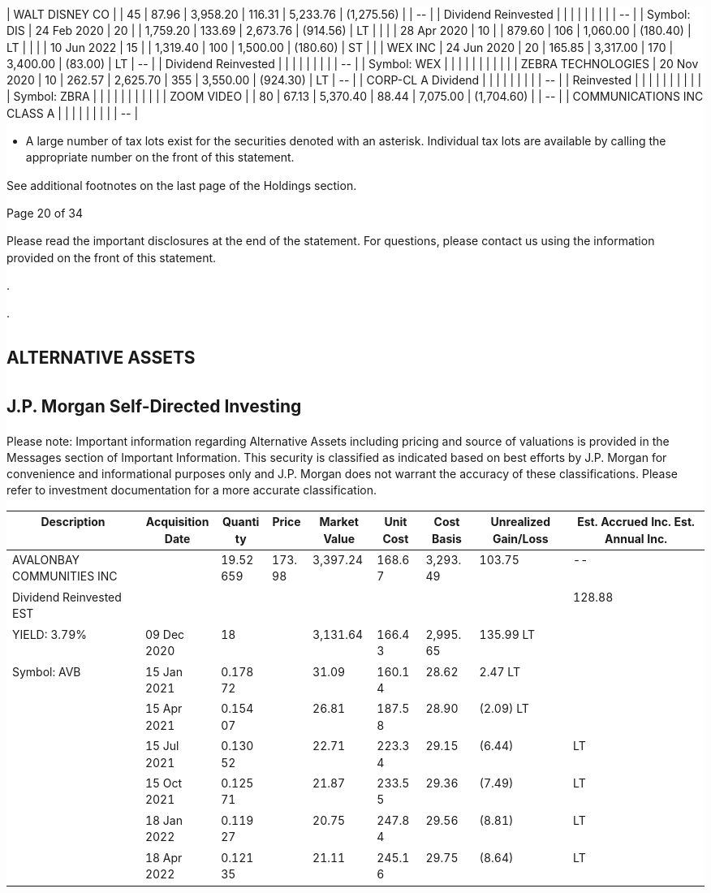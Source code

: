| WALT DISNEY CO               |                    | 45         | 87.96   | 3,958.20       | 116.31      | 5,233.76     | (1,275.56)              |    | --                                   |
| Dividend Reinvested          |                    |            |         |                |             |              |                         |    | --                                   |
| Symbol: DIS                  | 24 Feb 2020        | 20         |         | 1,759.20       | 133.69      | 2,673.76     | (914.56)                | LT |                                      |
|                              | 28 Apr 2020        | 10         |         | 879.60         | 106         | 1,060.00     | (180.40)                | LT |                                      |
|                              | 10 Jun 2022        | 15         |         | 1,319.40       | 100         | 1,500.00     | (180.60)                | ST |                                      |
| WEX INC                      | 24 Jun 2020        | 20         | 165.85  | 3,317.00       | 170         | 3,400.00     | (83.00)                 | LT | --                                   |
| Dividend Reinvested          |                    |            |         |                |             |              |                         |    | --                                   |
| Symbol: WEX                  |                    |            |         |                |             |              |                         |    |                                      |
| ZEBRA TECHNOLOGIES           | 20 Nov 2020        | 10         | 262.57  | 2,625.70       | 355         | 3,550.00     | (924.30)                | LT | --                                   |
| CORP-CL A Dividend           |                    |            |         |                |             |              |                         |    | --                                   |
| Reinvested                   |                    |            |         |                |             |              |                         |    |                                      |
| Symbol: ZBRA                 |                    |            |         |                |             |              |                         |    |                                      |
| ZOOM VIDEO                   |                    | 80         | 67.13   | 5,370.40       | 88.44       | 7,075.00     | (1,704.60)              |    | --                                   |
| COMMUNICATIONS INC CLASS A   |                    |            |         |                |             |              |                         |    | --                                   |

* A large number of tax lots exist for the securities denoted with an asterisk. Individual tax lots are available by calling the appropriate number on the front of this statement.

See additional footnotes on the last page of the Holdings section.

Page  20 of 34

Please read the important disclosures at the end of the statement. For questions, please contact us using the information provided on the front of this statement.

.

.

## ALTERNATIVE ASSETS

## J.P. Morgan Self-Directed Investing

Please note: Important information regarding Alternative Assets including pricing and source of valuations is provided in the Messages section of Important Information. This security is classified as indicated based on best efforts by J.P. Morgan for convenience and informational purposes only and J.P. Morgan does not warrant the accuracy of these classifications. Please refer to investment documentation for a more accurate classification.

| Description               | Acquisition Date   | Quantity   | Price   | Market Value   | Unit Cost   | Cost Basis   | Unrealized Gain/Loss   | Est. Accrued Inc. Est. Annual Inc.   |
|---------------------------|--------------------|------------|---------|----------------|-------------|--------------|------------------------|--------------------------------------|
| AVALONBAY COMMUNITIES INC |                    | 19.52659   | 173.98  | 3,397.24       | 168.67      | 3,293.49     | 103.75                 | --                                   |
| Dividend Reinvested EST   |                    |            |         |                |             |              |                        | 128.88                               |
| YIELD: 3.79%              | 09 Dec 2020        | 18         |         | 3,131.64       | 166.43      | 2,995.65     | 135.99 LT              |                                      |
| Symbol: AVB               | 15 Jan 2021        | 0.17872    |         | 31.09          | 160.14      | 28.62        | 2.47 LT                |                                      |
|                           | 15 Apr 2021        | 0.15407    |         | 26.81          | 187.58      | 28.90        | (2.09) LT              |                                      |
|                           | 15 Jul 2021        | 0.13052    |         | 22.71          | 223.34      | 29.15        | (6.44)                 | LT                                   |
|                           | 15 Oct 2021        | 0.12571    |         | 21.87          | 233.55      | 29.36        | (7.49)                 | LT                                   |
|                           | 18 Jan 2022        | 0.11927    |         | 20.75          | 247.84      | 29.56        | (8.81)                 | LT                                   |
|                           | 18 Apr 2022        | 0.12135    |         | 21.11          | 245.16      | 29.75        | (8.64)                 | LT                                   |
